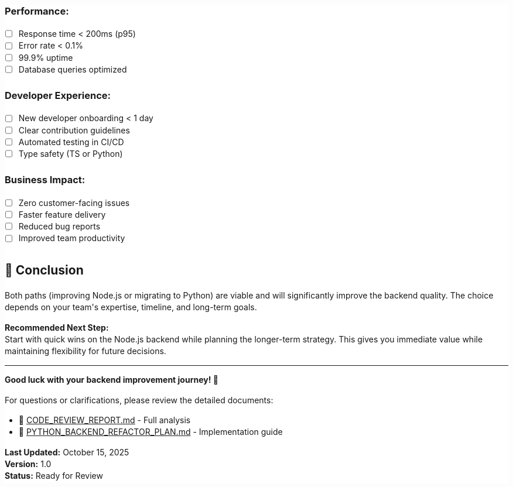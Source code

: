 ### Performance:
- [ ] Response time < 200ms (p95)
- [ ] Error rate < 0.1%
- [ ] 99.9% uptime
- [ ] Database queries optimized

### Developer Experience:
- [ ] New developer onboarding < 1 day
- [ ] Clear contribution guidelines
- [ ] Automated testing in CI/CD
- [ ] Type safety (TS or Python)

### Business Impact:
- [ ] Zero customer-facing issues
- [ ] Faster feature delivery
- [ ] Reduced bug reports
- [ ] Improved team productivity

## 🎉 Conclusion

Both paths (improving Node.js or migrating to Python) are viable and will significantly improve the backend quality. The choice depends on your team's expertise, timeline, and long-term goals.

**Recommended Next Step:**  
Start with quick wins on the Node.js backend while planning the longer-term strategy. This gives you immediate value while maintaining flexibility for future decisions.

---

**Good luck with your backend improvement journey! 🚀**

For questions or clarifications, please review the detailed documents:
- 📄 [CODE_REVIEW_REPORT.md](./CODE_REVIEW_REPORT.md) - Full analysis
- 📄 [PYTHON_BACKEND_REFACTOR_PLAN.md](./PYTHON_BACKEND_REFACTOR_PLAN.md) - Implementation guide

**Last Updated:** October 15, 2025  
**Version:** 1.0  
**Status:** Ready for Review
